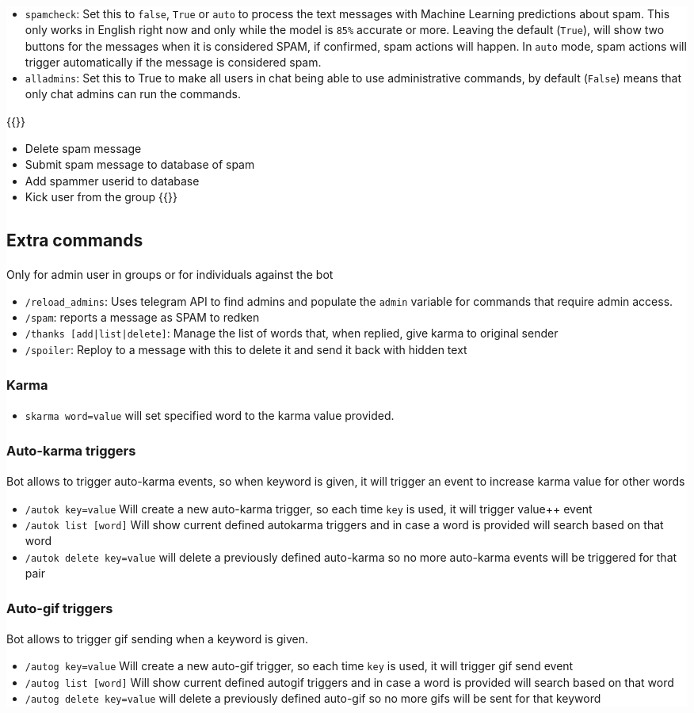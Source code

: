 - `spamcheck`: Set this to `false`, `True` or `auto` to process the text messages with Machine Learning predictions about spam. This only works in English right now and only while the model is `85%` accurate or more. Leaving the default (`True`), will show two buttons for the messages when it is considered SPAM, if confirmed, spam actions will happen. In `auto` mode, spam actions will trigger automatically if the message is considered spam.
- `alladmins`: Set this to True to make all users in chat being able to use administrative commands, by default (`False`) means that only chat admins can run the commands.

{{<important title="SPAM actions means">}}

- Delete spam message
- Submit spam message to database of spam
- Add spammer userid to database
- Kick user from the group
  {{</important>}}

## Extra commands

Only for admin user in groups or for individuals against the bot

- `/reload_admins`: Uses telegram API to find admins and populate the `admin` variable for commands that require admin access.
- `/spam`: reports a message as SPAM to redken
- `/thanks [add|list|delete]`: Manage the list of words that, when replied, give karma to original sender
- `/spoiler`: Reploy to a message with this to delete it and send it back with hidden text

### Karma

- `skarma word=value` will set specified word to the karma value provided.

### Auto-karma triggers

Bot allows to trigger auto-karma events, so when keyword is given, it will trigger an event to increase karma value for other words

- `/autok key=value` Will create a new auto-karma trigger, so each time `key` is used, it will trigger value++ event
- `/autok list [word]` Will show current defined autokarma triggers and in case a word is provided will search based on that word
- `/autok delete key=value` will delete a previously defined auto-karma so no more auto-karma events will be triggered for that pair

### Auto-gif triggers

Bot allows to trigger gif sending when a keyword is given.

- `/autog key=value` Will create a new auto-gif trigger, so each time `key` is used, it will trigger gif send event
- `/autog list [word]` Will show current defined autogif triggers and in case a word is provided will search based on that word
- `/autog delete key=value` will delete a previously defined auto-gif so no more gifs will be sent for that keyword
